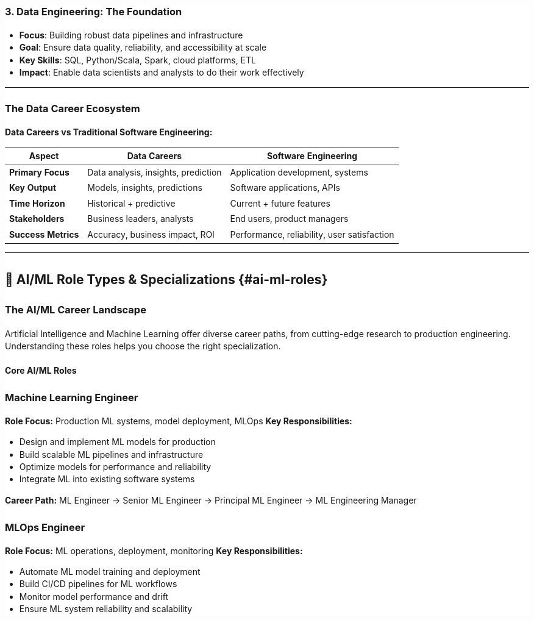 ### 3. Data Engineering: The Foundation

- **Focus**: Building robust data pipelines and infrastructure
- **Goal**: Ensure data quality, reliability, and accessibility at scale
- **Key Skills**: SQL, Python/Scala, Spark, cloud platforms, ETL
- **Impact**: Enable data scientists and analysts to do their work effectively

---

### The Data Career Ecosystem

**Data Careers vs Traditional Software Engineering:**

| Aspect | Data Careers | Software Engineering |
|--------|-------------|---------------------|
| **Primary Focus** | Data analysis, insights, prediction | Application development, systems |
| **Key Output** | Models, insights, predictions | Software applications, APIs |
| **Time Horizon** | Historical + predictive | Current + future features |
| **Stakeholders** | Business leaders, analysts | End users, product managers |
| **Success Metrics** | Accuracy, business impact, ROI | Performance, reliability, user satisfaction |

---

## 🤖 AI/ML Role Types & Specializations {#ai-ml-roles}

### The AI/ML Career Landscape

Artificial Intelligence and Machine Learning offer diverse career paths, from cutting-edge research to production engineering. Understanding these roles helps you choose the right specialization.

#### Core AI/ML Roles

### Machine Learning Engineer

**Role Focus:** Production ML systems, model deployment, MLOps
**Key Responsibilities:**

- Design and implement ML models for production
- Build scalable ML pipelines and infrastructure
- Optimize models for performance and reliability
- Integrate ML into existing software systems

**Career Path:** ML Engineer → Senior ML Engineer → Principal ML Engineer → ML Engineering Manager

### MLOps Engineer

**Role Focus:** ML operations, deployment, monitoring
**Key Responsibilities:**

- Automate ML model training and deployment
- Build CI/CD pipelines for ML workflows
- Monitor model performance and drift
- Ensure ML system reliability and scalability
